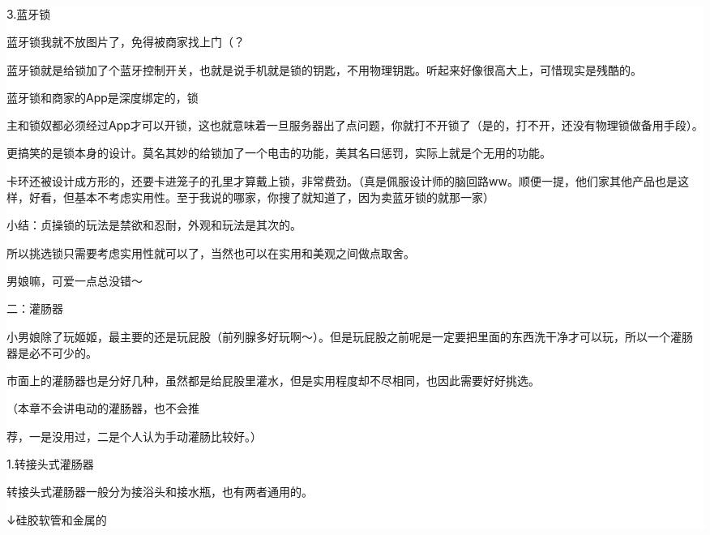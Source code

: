 

3.蓝牙锁



蓝牙锁我就不放图片了，免得被商家找上门（？



蓝牙锁就是给锁加了个蓝牙控制开关，也就是说手机就是锁的钥匙，不用物理钥匙。听起来好像很高大上，可惜现实是残酷的。



蓝牙锁和商家的App是深度绑定的，锁



主和锁奴都必须经过App才可以开锁，这也就意味着一旦服务器出了点问题，你就打不开锁了（是的，打不开，还没有物理锁做备用手段）。



更搞笑的是锁本身的设计。莫名其妙的给锁加了一个电击的功能，美其名曰惩罚，实际上就是个无用的功能。



卡环还被设计成方形的，还要卡进笼子的孔里才算戴上锁，非常费劲。（真是佩服设计师的脑回路ww。顺便一提，他们家其他产品也是这样，好看，但基本不考虑实用性。至于我说的哪家，你搜了就知道了，因为卖蓝牙锁的就那一家）



小结：贞操锁的玩法是禁欲和忍耐，外观和玩法是其次的。



所以挑选锁只需要考虑实用性就可以了，当然也可以在实用和美观之间做点取舍。



男娘嘛，可爱一点总没错～



二：灌肠器



小男娘除了玩姬姬，最主要的还是玩屁股（前列腺多好玩啊～）。但是玩屁股之前呢是一定要把里面的东西洗干净才可以玩，所以一个灌肠器是必不可少的。



市面上的灌肠器也是分好几种，虽然都是给屁股里灌水，但是实用程度却不尽相同，也因此需要好好挑选。



（本章不会讲电动的灌肠器，也不会推



荐，一是没用过，二是个人认为手动灌肠比较好。）



1.转接头式灌肠器



转接头式灌肠器一般分为接浴头和接水瓶，也有两者通用的。



↓硅胶软管和金属的




